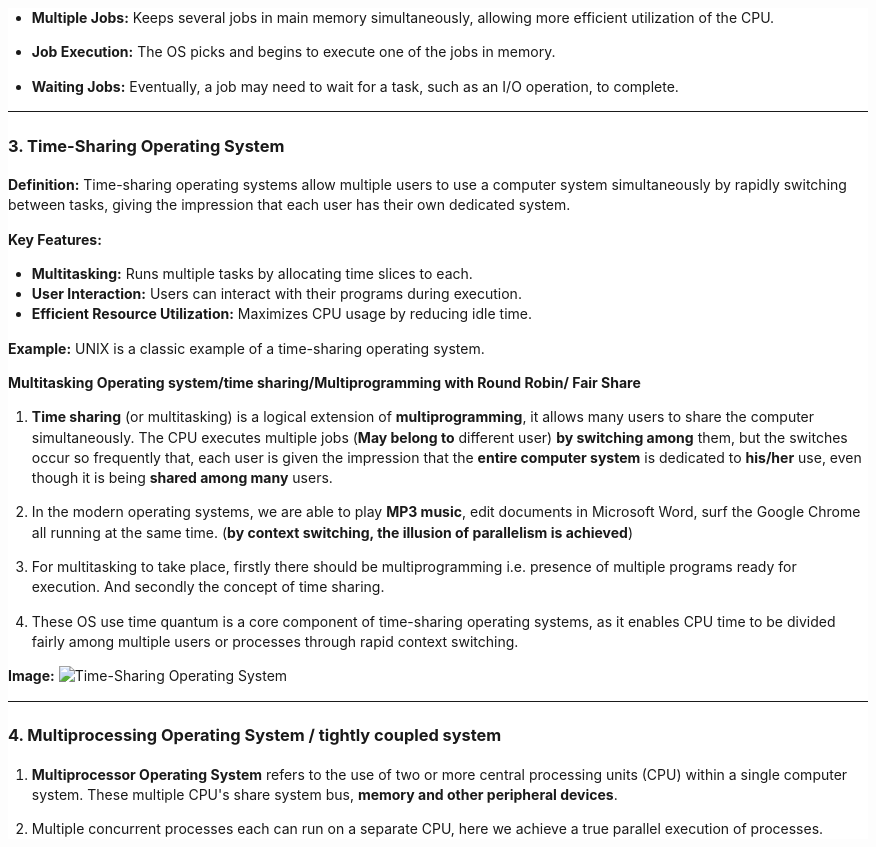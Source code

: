 * **Multiple Jobs:** Keeps several jobs in main memory simultaneously, allowing more efficient utilization of the CPU.

* **Job Execution:** The OS picks and begins to execute one of the jobs in memory.

* **Waiting Jobs:** Eventually, a job may need to wait for a task, such as an I/O operation, to complete.

---

### 3. Time-Sharing Operating System

**Definition:** Time-sharing operating systems allow multiple users to use a computer system simultaneously by rapidly switching between tasks, giving the impression that each user has their own dedicated system.

**Key Features:**

- **Multitasking:** Runs multiple tasks by allocating time slices to each.
- **User Interaction:** Users can interact with their programs during execution.
- **Efficient Resource Utilization:** Maximizes CPU usage by reducing idle time.

**Example:** UNIX is a classic example of a time-sharing operating system.

**Multitasking Operating system/time sharing/Multiprogramming with Round Robin/ Fair Share**

1. **Time sharing** (or multitasking) is a logical extension of **multiprogramming**, it allows many users to share the computer simultaneously. The CPU executes multiple jobs (**May belong to** different user) **by switching among** them, but the switches occur so frequently that, each user is given the impression that the **entire computer system** is dedicated to **his/her** use, even though it is being **shared among many** users.

2. In the modern operating systems, we are able to play **MP3 music**, edit documents in Microsoft Word, surf the Google Chrome all running at the same time. (**by context switching, the illusion of parallelism is achieved**)

3. For multitasking to take place, firstly there should be multiprogramming i.e. presence of multiple programs ready for execution. And secondly the concept of time sharing.

4. These OS use time quantum is a core component of time-sharing operating systems, as it enables CPU time to be divided fairly among multiple users or processes through rapid context switching.

**Image:**
![Time-Sharing Operating System](https://www.founderjar.com/wp-content/uploads/2021/11/Time-Sharing-Operating-System.png)

---

### 4. Multiprocessing Operating System / tightly coupled system

1. **Multiprocessor Operating System** refers to the use of two or more central processing units (CPU) within a single computer system. These multiple CPU's share system bus, **memory and other peripheral devices**.

2. Multiple concurrent processes each can run on a separate CPU, here we achieve a true parallel execution of processes.
